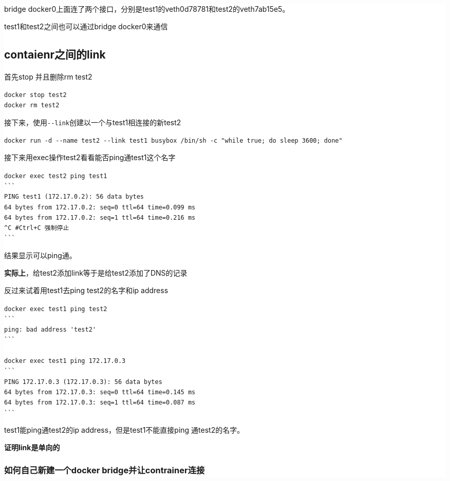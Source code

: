 bridge docker0上面连了两个接口，分别是test1的veth0d78781和test2的veth7ab15e5。

test1和test2之间也可以通过bridge docker0来通信



## contaienr之间的link

首先stop 并且删除rm test2

```
docker stop test2
docker rm test2
```

接下来，使用`--link`创建以一个与test1相连接的新test2

```
docker run -d --name test2 --link test1 busybox /bin/sh -c "while true; do sleep 3600; done"
```

接下来用exec操作test2看看能否ping通test1这个名字

```
docker exec test2 ping test1
​```
PING test1 (172.17.0.2): 56 data bytes
64 bytes from 172.17.0.2: seq=0 ttl=64 time=0.099 ms
64 bytes from 172.17.0.2: seq=1 ttl=64 time=0.216 ms
^C #Ctrl+C 强制停止
​```
```

结果显示可以ping通。

**实际上**，给test2添加link等于是给test2添加了DNS的记录

反过来试着用test1去ping test2的名字和ip address

```
docker exec test1 ping test2
​```
ping: bad address 'test2'
​```

docker exec test1 ping 172.17.0.3
​```
PING 172.17.0.3 (172.17.0.3): 56 data bytes
64 bytes from 172.17.0.3: seq=0 ttl=64 time=0.145 ms
64 bytes from 172.17.0.3: seq=1 ttl=64 time=0.087 ms
​```
```

test1能ping通test2的ip address，但是test1不能直接ping 通test2的名字。

**证明link是单向的**

### 如何自己新建一个docker bridge并让contrainer连接
